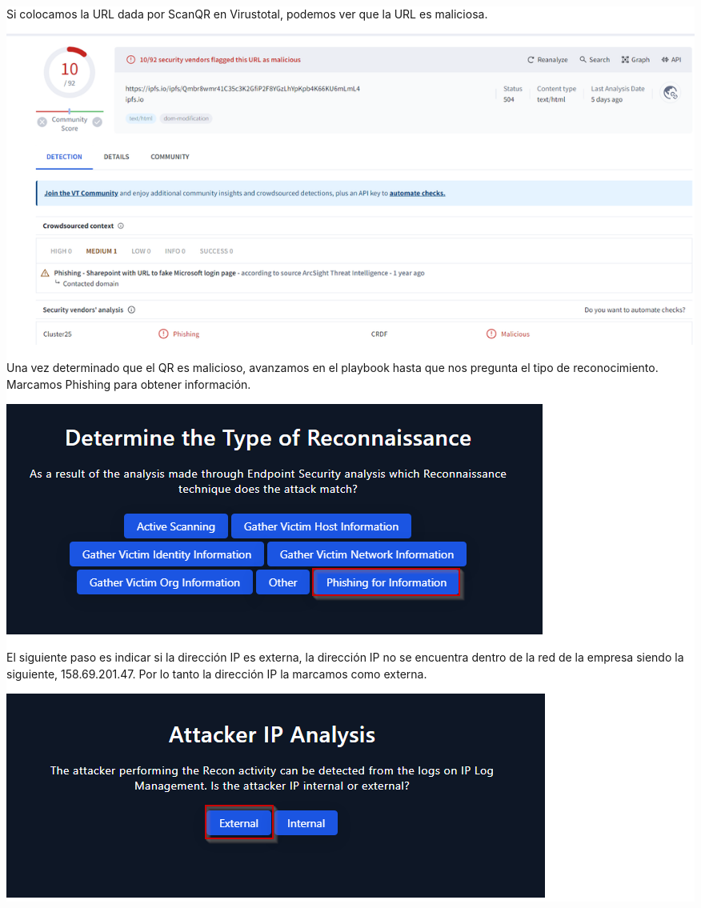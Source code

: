 Si colocamos la URL dada por ScanQR en Virustotal, podemos ver que la URL es maliciosa.

![quishingqrmaliciosa](./img/quishingurlmaliciosa.png)

Una vez determinado que el QR es malicioso, avanzamos en el playbook hasta que nos pregunta el tipo de reconocimiento. Marcamos Phishing para obtener información.

![quishingforinformation](./img/quishingforinformation.png)

El siguiente paso es indicar si la dirección IP es externa, la dirección IP no se encuentra dentro de la red de la empresa siendo la siguiente, 158.69.201.47. Por lo tanto la dirección IP la marcamos como externa.

![quishingexternal](./img/quishinexternal.png)
